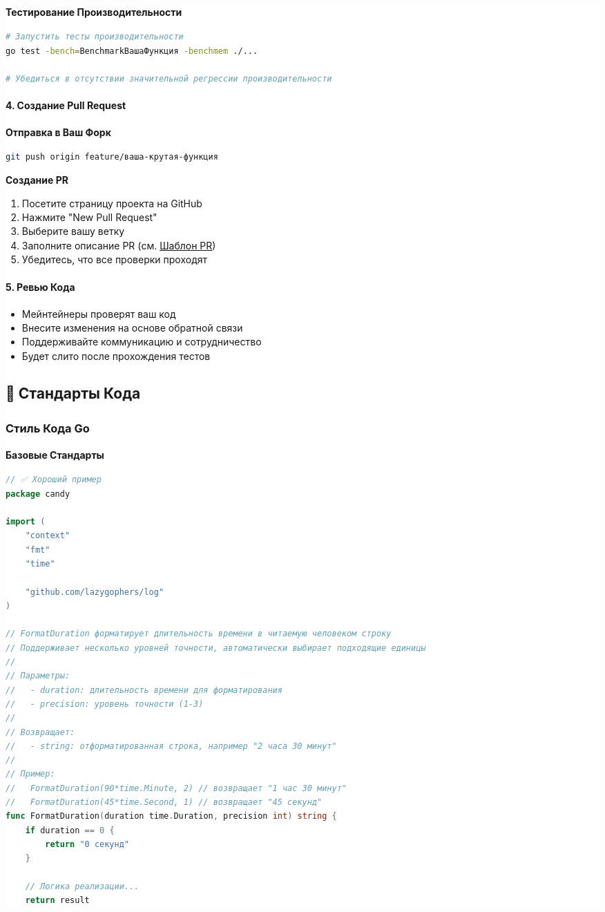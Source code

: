 **Тестирование Производительности**
```bash
# Запустить тесты производительности
go test -bench=BenchmarkВашаФункция -benchmem ./...

# Убедиться в отсутствии значительной регрессии производительности
```

#### 4. Создание Pull Request

**Отправка в Ваш Форк**
```bash
git push origin feature/ваша-крутая-функция
```

**Создание PR**
1. Посетите страницу проекта на GitHub
2. Нажмите "New Pull Request"
3. Выберите вашу ветку
4. Заполните описание PR (см. [Шаблон PR](#шаблон-pr))
5. Убедитесь, что все проверки проходят

#### 5. Ревью Кода

- Мейнтейнеры проверят ваш код
- Внесите изменения на основе обратной связи
- Поддерживайте коммуникацию и сотрудничество
- Будет слито после прохождения тестов

## 📝 Стандарты Кода

### Стиль Кода Go

**Базовые Стандарты**
```go
// ✅ Хороший пример
package candy

import (
    "context"
    "fmt"
    "time"
    
    "github.com/lazygophers/log"
)

// FormatDuration форматирует длительность времени в читаемую человеком строку
// Поддерживает несколько уровней точности, автоматически выбирает подходящие единицы
//
// Параметры:
//   - duration: длительность времени для форматирования
//   - precision: уровень точности (1-3)
//
// Возвращает:
//   - string: отформатированная строка, например "2 часа 30 минут"
//
// Пример:
//   FormatDuration(90*time.Minute, 2) // возвращает "1 час 30 минут"
//   FormatDuration(45*time.Second, 1) // возвращает "45 секунд"
func FormatDuration(duration time.Duration, precision int) string {
    if duration == 0 {
        return "0 секунд"
    }
    
    // Логика реализации...
    return result
```